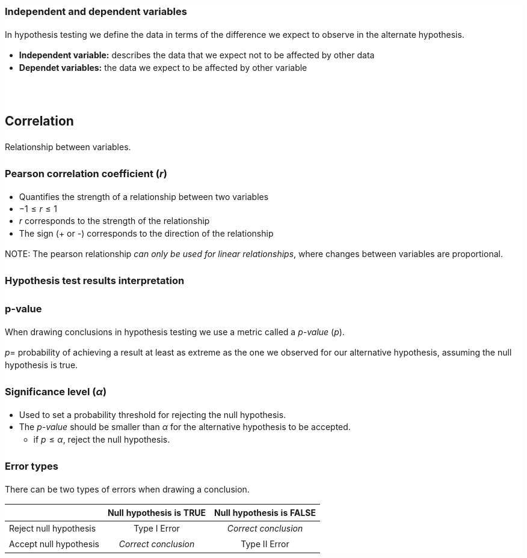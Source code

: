 ### Independent and dependent variables

In hypothesis testing we define the data in terms of the difference we expect to
observe in the alternate hypothesis. 

* **Independent variable:** describes the data that we expect not to be affected
by other data
* **Dependet variables:** the data we expect to be affected by other variable

<br />

## Correlation

Relationship between variables. 

### Pearson correlation coefficient ($r$)

* Quantifies the strength of a relationship between two variables
* $-1 \leq r \leq 1$
* $r$ corresponds to the strength of the relationship
* The sign (+ or -) corresponds to the direction of the relationship

NOTE: The pearson relationship *can only be used for linear relationships*, 
where changes between variables are proportional. 

### Hypothesis test results interpretation

### **p-value**

When drawing conclusions in hypothesis testing we use a metric called a 
*p-value* ($p$).

$p =$ probability of achieving a result at least as extreme as the one we 
observed for our alternative hypothesis, assuming the null hypothesis is true. 

### Significance level ($\alpha$)

* Used to set a probability threshold for rejecting the null hypothesis. 
* The *p-value* should be smaller than $\alpha$ for the alternative hypothesis
to be accepted. 
    * if $p \leq \alpha$, reject the null hypothesis. 

### Error types

There can be two types of errors when drawing a conclusion.

| | Null hypothesis is TRUE | Null hypothesis is FALSE|
| --- | :---: | :---: |
| Reject null hypothesis | Type I Error | *Correct conclusion* |
| Accept null hypothesis | *Correct conclusion* | Type II Error |
